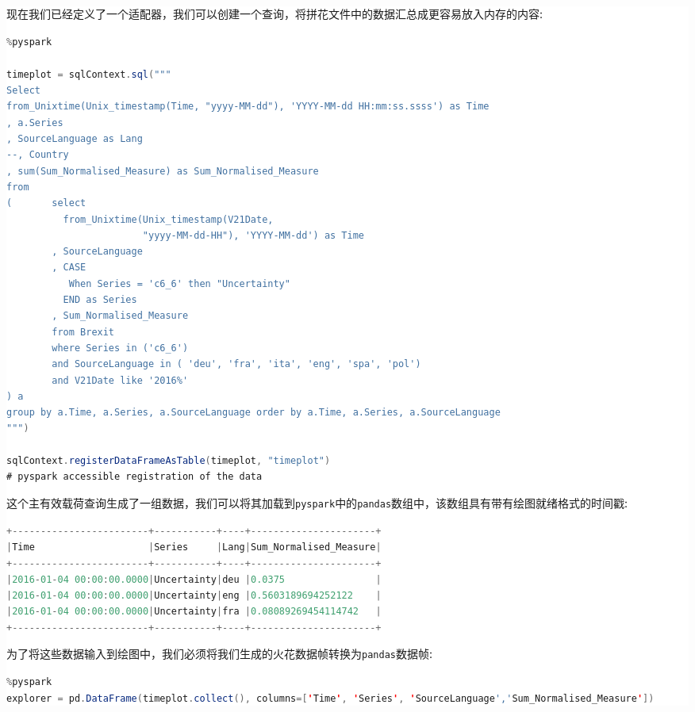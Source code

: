 ```scala

```

现在我们已经定义了一个适配器，我们可以创建一个查询，将拼花文件中的数据汇总成更容易放入内存的内容:

```scala
%pyspark 

timeplot = sqlContext.sql(""" 
Select 
from_Unixtime(Unix_timestamp(Time, "yyyy-MM-dd"), 'YYYY-MM-dd HH:mm:ss.ssss') as Time 
, a.Series 
, SourceLanguage as Lang 
--, Country 
, sum(Sum_Normalised_Measure) as Sum_Normalised_Measure 
from 
(       select 
          from_Unixtime(Unix_timestamp(V21Date,  
                        "yyyy-MM-dd-HH"), 'YYYY-MM-dd') as Time 
        , SourceLanguage 
        , CASE 
           When Series = 'c6_6' then "Uncertainty" 
          END as Series 
        , Sum_Normalised_Measure 
        from Brexit  
        where Series in ('c6_6') 
        and SourceLanguage in ( 'deu', 'fra', 'ita', 'eng', 'spa', 'pol') 
        and V21Date like '2016%'   
) a 
group by a.Time, a.Series, a.SourceLanguage order by a.Time, a.Series, a.SourceLanguage 
""") 

sqlContext.registerDataFrameAsTable(timeplot, "timeplot")  
# pyspark accessible registration of the data 

```

这个主有效载荷查询生成了一组数据，我们可以将其加载到`pyspark`中的`pandas`数组中，该数组具有带有绘图就绪格式的时间戳:

```scala
+------------------------+-----------+----+----------------------+ 
|Time                    |Series     |Lang|Sum_Normalised_Measure| 
+------------------------+-----------+----+----------------------+ 
|2016-01-04 00:00:00.0000|Uncertainty|deu |0.0375                | 
|2016-01-04 00:00:00.0000|Uncertainty|eng |0.5603189694252122    | 
|2016-01-04 00:00:00.0000|Uncertainty|fra |0.08089269454114742   | 
+------------------------+-----------+----+----------------------+ 

```

为了将这些数据输入到绘图中，我们必须将我们生成的火花数据帧转换为`pandas`数据帧:

```scala
%pyspark 
explorer = pd.DataFrame(timeplot.collect(), columns=['Time', 'Series', 'SourceLanguage','Sum_Normalised_Measure']) 

```
